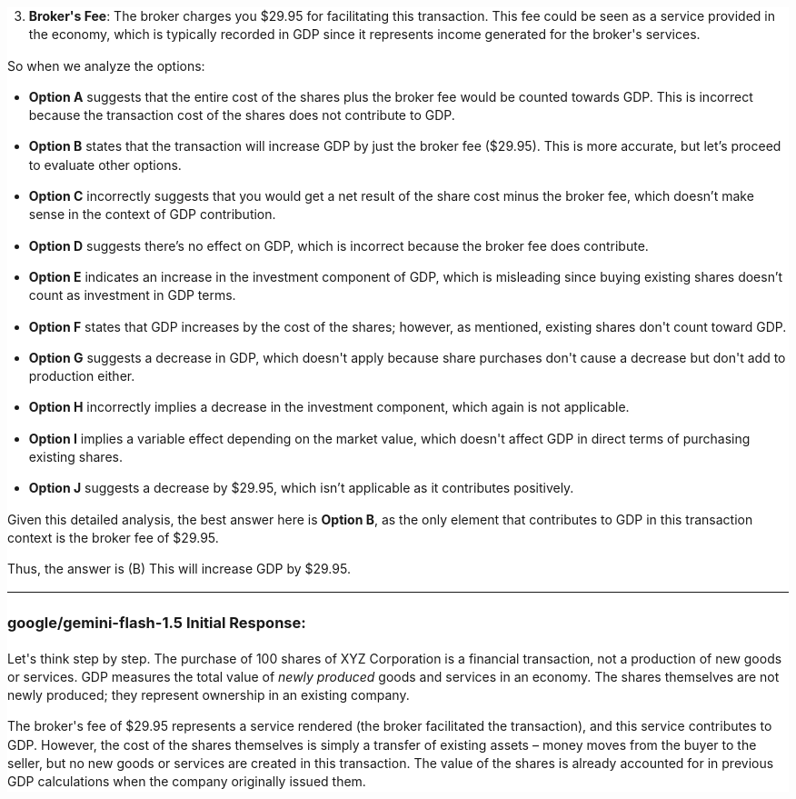 3. **Broker's Fee**: The broker charges you $29.95 for facilitating this transaction. This fee could be seen as a service provided in the economy, which is typically recorded in GDP since it represents income generated for the broker's services.

So when we analyze the options:

- **Option A** suggests that the entire cost of the shares plus the broker fee would be counted towards GDP. This is incorrect because the transaction cost of the shares does not contribute to GDP.
  
- **Option B** states that the transaction will increase GDP by just the broker fee ($29.95). This is more accurate, but let’s proceed to evaluate other options.
  
- **Option C** incorrectly suggests that you would get a net result of the share cost minus the broker fee, which doesn’t make sense in the context of GDP contribution.
  
- **Option D** suggests there’s no effect on GDP, which is incorrect because the broker fee does contribute.
  
- **Option E** indicates an increase in the investment component of GDP, which is misleading since buying existing shares doesn’t count as investment in GDP terms.
  
- **Option F** states that GDP increases by the cost of the shares; however, as mentioned, existing shares don't count toward GDP.
  
- **Option G** suggests a decrease in GDP, which doesn't apply because share purchases don't cause a decrease but don't add to production either.
  
- **Option H** incorrectly implies a decrease in the investment component, which again is not applicable.
  
- **Option I** implies a variable effect depending on the market value, which doesn't affect GDP in direct terms of purchasing existing shares.
  
- **Option J** suggests a decrease by $29.95, which isn’t applicable as it contributes positively.

Given this detailed analysis, the best answer here is **Option B**, as the only element that contributes to GDP in this transaction context is the broker fee of $29.95. 

Thus, the answer is (B) This will increase GDP by $29.95.


[//]: # (2024-11-17 21:27:06)

---




[//]: # (2024-11-17 21:27:09)
### google/gemini-flash-1.5 Initial Response:


[//]: # (2024-11-17 21:27:09)
Let's think step by step.  The purchase of 100 shares of XYZ Corporation is a financial transaction, not a production of new goods or services.  GDP measures the total value of *newly produced* goods and services in an economy.  The shares themselves are not newly produced; they represent ownership in an existing company.

The broker's fee of $29.95 represents a service rendered (the broker facilitated the transaction), and this service contributes to GDP. However, the cost of the shares themselves is simply a transfer of existing assets – money moves from the buyer to the seller, but no new goods or services are created in this transaction.  The value of the shares is already accounted for in previous GDP calculations when the company originally issued them.


[//]: # (2024-11-17 21:26:58)
[//]: # (2024-11-17 21:26:58)
[//]: # (2024-11-17 21:26:58)
[//]: # (2024-11-17 21:26:58)
[//]: # (2024-11-17 21:26:58)
[//]: # (2024-11-17 21:26:58)
[//]: # (2024-11-17 21:27:15)
[//]: # (2024-11-17 21:27:15)
[//]: # (2024-11-17 21:27:15)
[//]: # (2024-11-17 21:27:18)
[//]: # (2024-11-17 21:27:18)
[//]: # (2024-11-17 21:27:18)
[//]: # (2024-11-17 21:27:18)
[//]: # (2024-11-17 21:27:18)
[//]: # (2024-11-17 21:27:18)
[//]: # (2024-11-17 21:27:20)
[//]: # (2024-11-17 21:27:20)
[//]: # (2024-11-17 21:27:20)
[//]: # (2024-11-17 21:27:21)
[//]: # (2024-11-17 21:27:21)
[//]: # (2024-11-17 21:27:21)
[//]: # (2024-11-17 21:27:28)
[//]: # (2024-11-17 21:27:28)
[//]: # (2024-11-17 21:27:28)
[//]: # (2024-11-17 21:27:31)
[//]: # (2024-11-17 21:27:31)
[//]: # (2024-11-17 21:27:31)